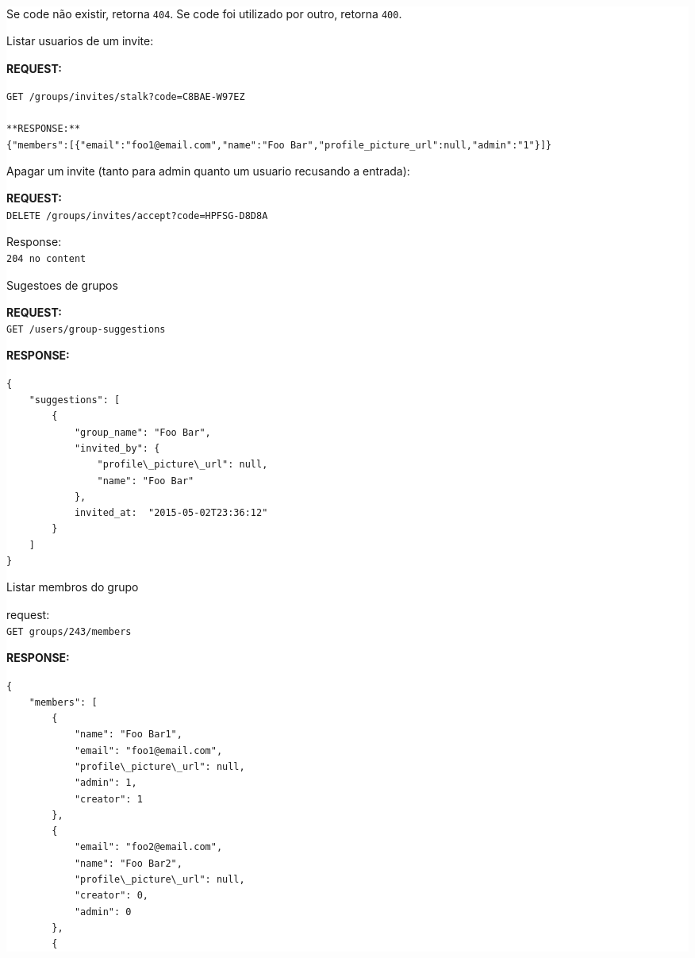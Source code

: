 Se code não existir, retorna `404`.
Se code foi utilizado por outro, retorna `400`.

Listar usuarios de um invite:

**REQUEST:**
```
GET /groups/invites/stalk?code=C8BAE-W97EZ

**RESPONSE:**
{"members":[{"email":"foo1@email.com","name":"Foo Bar","profile_picture_url":null,"admin":"1"}]}
```



Apagar um invite (tanto para admin quanto um usuario recusando a entrada):

**REQUEST:**  
`DELETE /groups/invites/accept?code=HPFSG-D8D8A`

Response:  
`204 no content`


Sugestoes de grupos

**REQUEST:**  
`GET /users/group-suggestions`

**RESPONSE:**
```
{
    "suggestions": [
        {
            "group_name": "Foo Bar",
            "invited_by": {
                "profile\_picture\_url": null,
                "name": "Foo Bar"
            },
            invited_at:  "2015-05-02T23:36:12"
        }
    ]
}
```




Listar membros do grupo

request:  
`GET groups/243/members`

**RESPONSE:**
```
{
    "members": [
        {
            "name": "Foo Bar1",
            "email": "foo1@email.com",
            "profile\_picture\_url": null,
            "admin": 1,
            "creator": 1
        },
        {
            "email": "foo2@email.com",
            "name": "Foo Bar2",
            "profile\_picture\_url": null,
            "creator": 0,
            "admin": 0
        },
        {
```